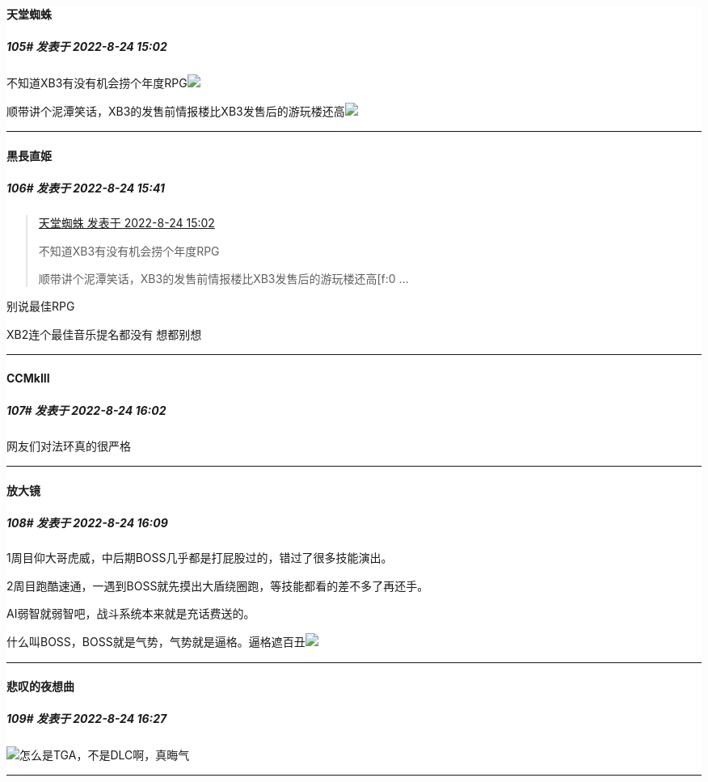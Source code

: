 ####  天堂蜘蛛  
##### 105#       发表于 2022-8-24 15:02

不知道XB3有没有机会捞个年度RPG<img src="https://static.saraba1st.com/image/smiley/face2017/072.png" referrerpolicy="no-referrer">

顺带讲个泥潭笑话，XB3的发售前情报楼比XB3发售后的游玩楼还高<img src="https://static.saraba1st.com/image/smiley/face2017/067.png" referrerpolicy="no-referrer">



*****

####  黒長直姫  
##### 106#       发表于 2022-8-24 15:41

<blockquote><a href="httphttps://bbs.saraba1st.com/2b/forum.php?mod=redirect&amp;goto=findpost&amp;pid=57199700&amp;ptid=2088463" target="_blank">天堂蜘蛛 发表于 2022-8-24 15:02</a>

不知道XB3有没有机会捞个年度RPG

顺带讲个泥潭笑话，XB3的发售前情报楼比XB3发售后的游玩楼还高[f:0 ...</blockquote>
别说最佳RPG 

XB2连个最佳音乐提名都没有 想都别想



*****

####  CCMkIII  
##### 107#       发表于 2022-8-24 16:02

网友们对法环真的很严格

*****

####  放大镜  
##### 108#       发表于 2022-8-24 16:09

1周目仰大哥虎威，中后期BOSS几乎都是打屁股过的，错过了很多技能演出。

2周目跑酷速通，一遇到BOSS就先摸出大盾绕圈跑，等技能都看的差不多了再还手。

AI弱智就弱智吧，战斗系统本来就是充话费送的。

什么叫BOSS，BOSS就是气势，气势就是逼格。逼格遮百丑<img src="https://static.saraba1st.com/image/smiley/face2017/185.png" referrerpolicy="no-referrer">



*****

####  悲叹的夜想曲  
##### 109#       发表于 2022-8-24 16:27

<img src="https://static.saraba1st.com/image/smiley/face2017/001.png" referrerpolicy="no-referrer">怎么是TGA，不是DLC啊，真晦气

*****
